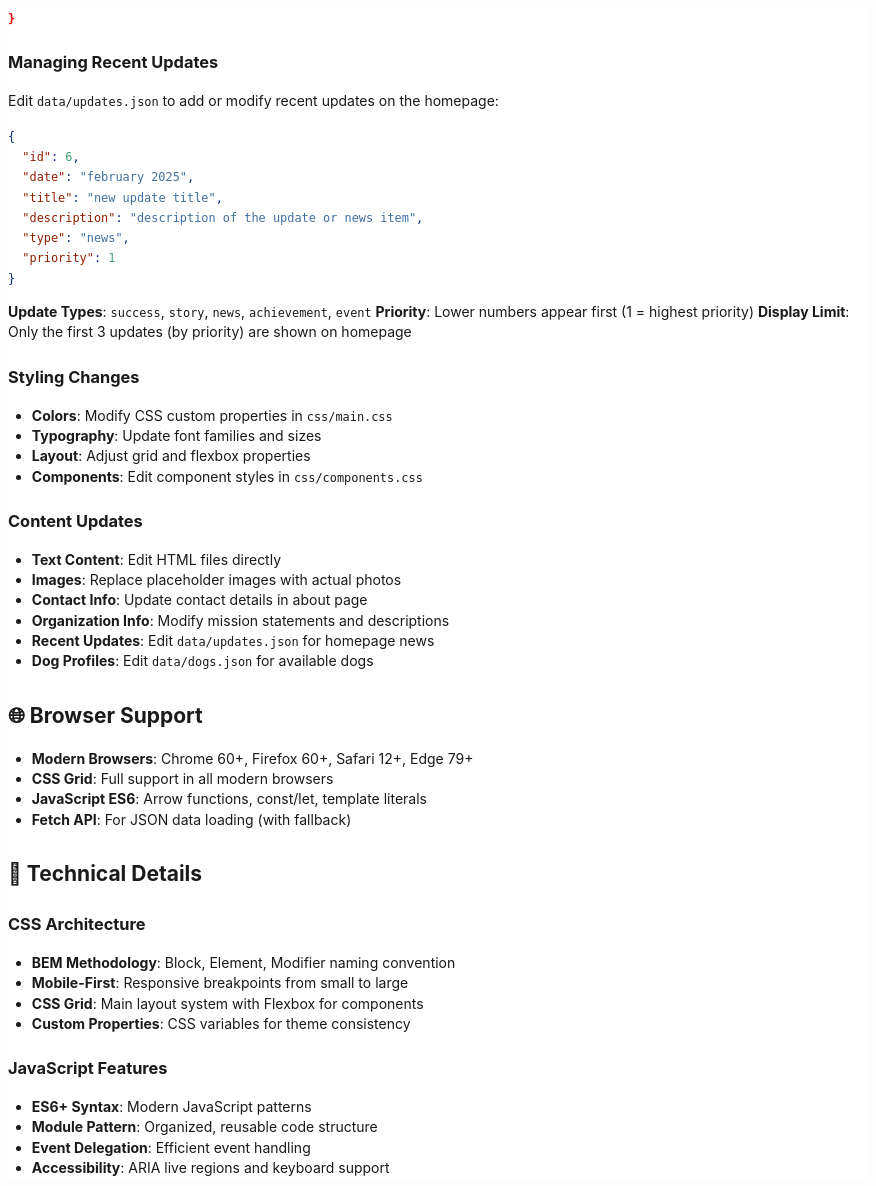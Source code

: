 ```json
}
```

### Managing Recent Updates
Edit `data/updates.json` to add or modify recent updates on the homepage:
```json
{
  "id": 6,
  "date": "february 2025",
  "title": "new update title",
  "description": "description of the update or news item",
  "type": "news",
  "priority": 1
}
```

**Update Types**: `success`, `story`, `news`, `achievement`, `event`
**Priority**: Lower numbers appear first (1 = highest priority)
**Display Limit**: Only the first 3 updates (by priority) are shown on homepage

### Styling Changes
- **Colors**: Modify CSS custom properties in `css/main.css`
- **Typography**: Update font families and sizes
- **Layout**: Adjust grid and flexbox properties
- **Components**: Edit component styles in `css/components.css`

### Content Updates
- **Text Content**: Edit HTML files directly
- **Images**: Replace placeholder images with actual photos
- **Contact Info**: Update contact details in about page
- **Organization Info**: Modify mission statements and descriptions
- **Recent Updates**: Edit `data/updates.json` for homepage news
- **Dog Profiles**: Edit `data/dogs.json` for available dogs

## 🌐 Browser Support

- **Modern Browsers**: Chrome 60+, Firefox 60+, Safari 12+, Edge 79+
- **CSS Grid**: Full support in all modern browsers
- **JavaScript ES6**: Arrow functions, const/let, template literals
- **Fetch API**: For JSON data loading (with fallback)

## 🔧 Technical Details

### CSS Architecture
- **BEM Methodology**: Block, Element, Modifier naming convention
- **Mobile-First**: Responsive breakpoints from small to large
- **CSS Grid**: Main layout system with Flexbox for components
- **Custom Properties**: CSS variables for theme consistency

### JavaScript Features
- **ES6+ Syntax**: Modern JavaScript patterns
- **Module Pattern**: Organized, reusable code structure
- **Event Delegation**: Efficient event handling
- **Accessibility**: ARIA live regions and keyboard support
